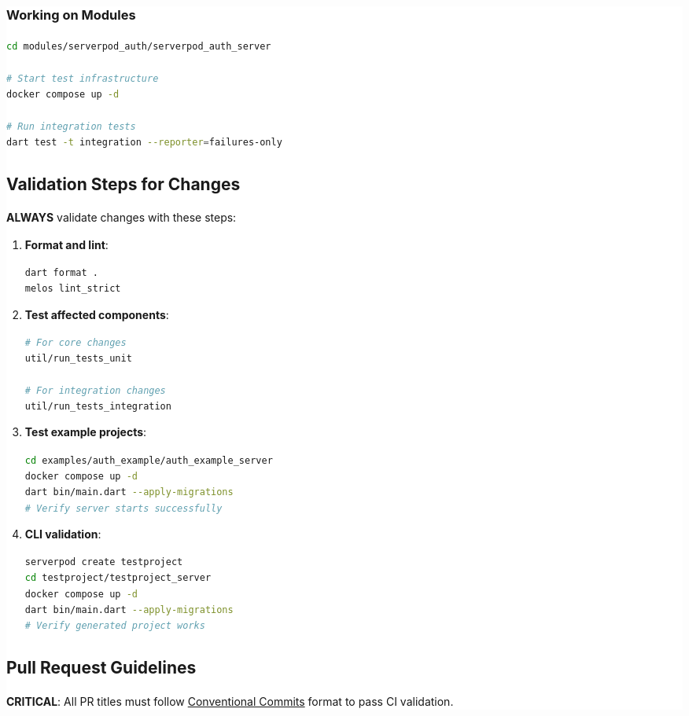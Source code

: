 ```bash
```

### Working on Modules
```bash
cd modules/serverpod_auth/serverpod_auth_server

# Start test infrastructure
docker compose up -d

# Run integration tests
dart test -t integration --reporter=failures-only
```

## Validation Steps for Changes

**ALWAYS** validate changes with these steps:

1. **Format and lint**:
   ```bash
   dart format .
   melos lint_strict
   ```

2. **Test affected components**:
   ```bash
   # For core changes
   util/run_tests_unit
   
   # For integration changes  
   util/run_tests_integration
   ```

3. **Test example projects**:
   ```bash
   cd examples/auth_example/auth_example_server
   docker compose up -d
   dart bin/main.dart --apply-migrations
   # Verify server starts successfully
   ```

4. **CLI validation**:
   ```bash
   serverpod create testproject
   cd testproject/testproject_server
   docker compose up -d
   dart bin/main.dart --apply-migrations
   # Verify generated project works
   ```

## Pull Request Guidelines

**CRITICAL**: All PR titles must follow [Conventional Commits](https://www.conventionalcommits.org/) format to pass CI validation.

